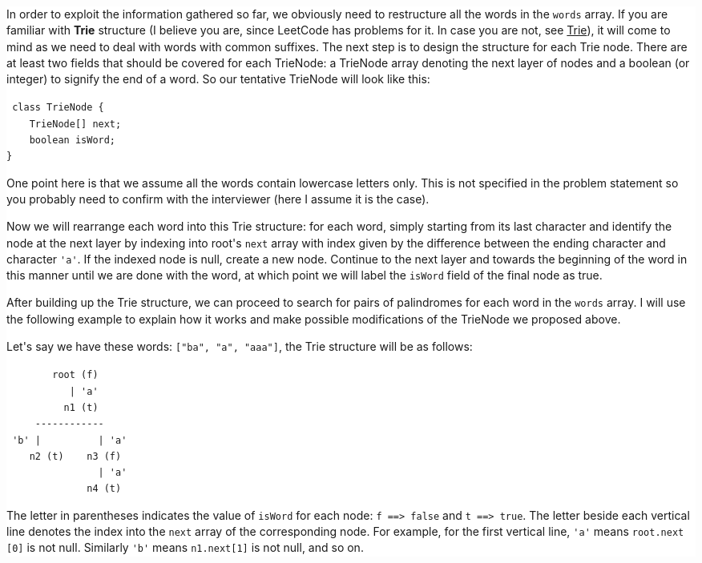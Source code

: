 In order to exploit the information gathered so far, we obviously need to
restructure all the words in the `words` array. If you are familiar with
**Trie** structure (I believe you are, since LeetCode has problems for it. In
case you are not, see [Trie](https://en.wikipedia.org/wiki/Trie)), it will
come to mind as we need to deal with words with common suffixes. The next step
is to design the structure for each Trie node. There are at least two fields
that should be covered for each TrieNode: a TrieNode array denoting the next
layer of nodes and a boolean (or integer) to signify the end of a word. So our
tentative TrieNode will look like this:

    
    
     class TrieNode {
        TrieNode[] next;
        boolean isWord;
    }
    

One point here is that we assume all the words contain lowercase letters only.
This is not specified in the problem statement so you probably need to confirm
with the interviewer (here I assume it is the case).

Now we will rearrange each word into this Trie structure: for each word,
simply starting from its last character and identify the node at the next
layer by indexing into root's `next` array with index given by the difference
between the ending character and character `'a'`. If the indexed node is null,
create a new node. Continue to the next layer and towards the beginning of the
word in this manner until we are done with the word, at which point we will
label the `isWord` field of the final node as true.

After building up the Trie structure, we can proceed to search for pairs of
palindromes for each word in the `words` array. I will use the following
example to explain how it works and make possible modifications of the
TrieNode we proposed above.

Let's say we have these words: `["ba", "a", "aaa"]`, the Trie structure will
be as follows:

    
    
            root (f)
               | 'a'
              n1 (t)
         ------------
     'b' |          | 'a'
        n2 (t)    n3 (f)
                    | 'a'
                  n4 (t)
    

The letter in parentheses indicates the value of `isWord` for each node: `f
==> false` and `t ==> true`. The letter beside each vertical line denotes the
index into the `next` array of the corresponding node. For example, for the
first vertical line, `'a'` means `root.next[0]` is not null. Similarly `'b'`
means `n1.next[1]` is not null, and so on.
